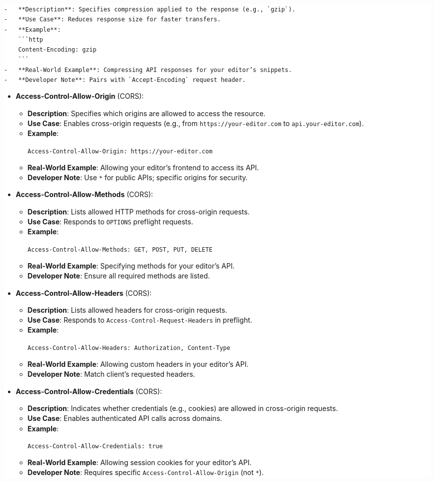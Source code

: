     -   **Description**: Specifies compression applied to the response (e.g., `gzip`).
    -   **Use Case**: Reduces response size for faster transfers.
    -   **Example**:
        ```http
        Content-Encoding: gzip
        ```
    -   **Real-World Example**: Compressing API responses for your editor’s snippets.
    -   **Developer Note**: Pairs with `Accept-Encoding` request header.

-   **Access-Control-Allow-Origin** (CORS):

    -   **Description**: Specifies which origins are allowed to access the resource.
    -   **Use Case**: Enables cross-origin requests (e.g., from `https://your-editor.com` to `api.your-editor.com`).
    -   **Example**:
        ```http
        Access-Control-Allow-Origin: https://your-editor.com
        ```
    -   **Real-World Example**: Allowing your editor’s frontend to access its API.
    -   **Developer Note**: Use `*` for public APIs; specific origins for security.

-   **Access-Control-Allow-Methods** (CORS):

    -   **Description**: Lists allowed HTTP methods for cross-origin requests.
    -   **Use Case**: Responds to `OPTIONS` preflight requests.
    -   **Example**:
        ```http
        Access-Control-Allow-Methods: GET, POST, PUT, DELETE
        ```
    -   **Real-World Example**: Specifying methods for your editor’s API.
    -   **Developer Note**: Ensure all required methods are listed.

-   **Access-Control-Allow-Headers** (CORS):

    -   **Description**: Lists allowed headers for cross-origin requests.
    -   **Use Case**: Responds to `Access-Control-Request-Headers` in preflight.
    -   **Example**:
        ```http
        Access-Control-Allow-Headers: Authorization, Content-Type
        ```
    -   **Real-World Example**: Allowing custom headers in your editor’s API.
    -   **Developer Note**: Match client’s requested headers.

-   **Access-Control-Allow-Credentials** (CORS):

    -   **Description**: Indicates whether credentials (e.g., cookies) are allowed in cross-origin requests.
    -   **Use Case**: Enables authenticated API calls across domains.
    -   **Example**:
        ```http
        Access-Control-Allow-Credentials: true
        ```
    -   **Real-World Example**: Allowing session cookies for your editor’s API.
    -   **Developer Note**: Requires specific `Access-Control-Allow-Origin` (not `*`).
